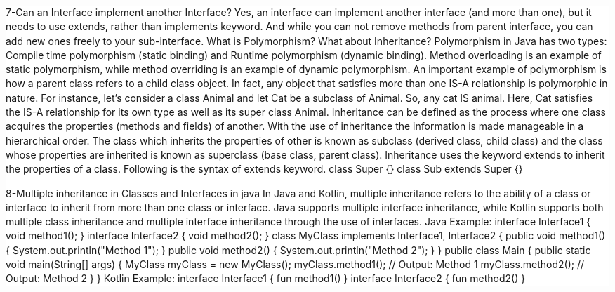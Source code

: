 

7-Can an Interface implement another Interface?
Yes, an interface can implement another interface (and more than one), but it needs to use extends, rather than implements keyword. And while you can not remove methods from parent interface, you can add new ones freely to your sub-interface.
What is Polymorphism? What about Inheritance?
Polymorphism in Java has two types: Compile time polymorphism (static binding) and Runtime polymorphism (dynamic binding). Method overloading is an example of static polymorphism, while method overriding is an example of dynamic polymorphism.
An important example of polymorphism is how a parent class refers to a child class object. In fact, any object that satisfies more than one IS-A relationship is polymorphic in nature.
For instance, let’s consider a class Animal and let Cat be a subclass of Animal. So, any cat IS animal. Here, Cat satisfies the IS-A relationship for its own type as well as its super class Animal.
Inheritance can be defined as the process where one class acquires the properties (methods and fields) of another. With the use of inheritance the information is made manageable in a hierarchical order.
The class which inherits the properties of other is known as subclass (derived class, child class) and the class whose properties are inherited is known as superclass (base class, parent class).
Inheritance uses the keyword extends to inherit the properties of a class. Following is the syntax of extends keyword.
class Super {}
class Sub extends Super {}


8-Multiple inheritance in Classes and Interfaces in java
In Java and Kotlin, multiple inheritance refers to the ability of a class or interface to inherit from more than one class or interface. Java supports multiple interface inheritance, while Kotlin supports both multiple class inheritance and multiple interface inheritance through the use of interfaces.
Java Example:
interface Interface1 {
void method1();
}
interface Interface2 {
   void method2();
}
class MyClass implements Interface1, Interface2 {
    public void method1() {
        System.out.println("Method 1");
    }
    public void method2() {
        System.out.println("Method 2");
    }
}
public class Main {
    public static void main(String[] args) {
        MyClass myClass = new MyClass();
        myClass.method1();  // Output: Method 1
        myClass.method2();  // Output: Method 2
    }
}
Kotlin Example:
interface Interface1 {
    fun method1()
}
interface Interface2 {
    fun method2()
}
